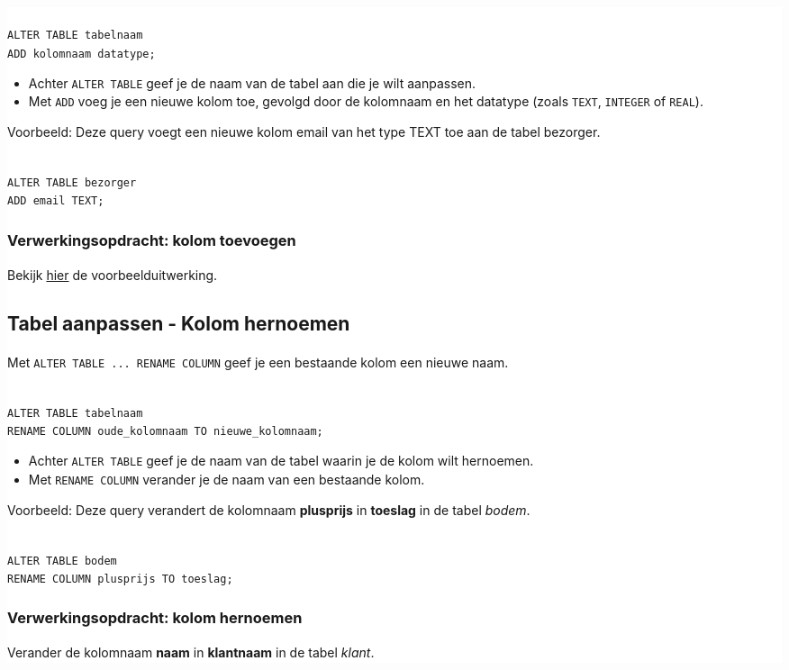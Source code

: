<pre><code class="language-sql">
ALTER TABLE tabelnaam
ADD kolomnaam datatype;
</code></pre>

<ul>
  <li>Achter <code>ALTER TABLE</code> geef je de naam van de tabel aan die je wilt aanpassen.</li>
  <li>Met <code>ADD</code> voeg je een nieuwe kolom toe, gevolgd door de kolomnaam en het datatype (zoals <code>TEXT</code>, <code>INTEGER</code> of <code>REAL</code>).</li>
</ul>

Voorbeeld: Deze query voegt een nieuwe kolom email van het type TEXT toe aan de tabel bezorger. 
<pre><code class="language-sql">
ALTER TABLE bezorger
ADD email TEXT;
</code></pre>


### Verwerkingsopdracht: kolom toevoegen


<p>Bekijk <a
href="https://rweeda.github.io/PythonIA/docs/IA_sql_oplossingen.html#opgave471"
target="_blank">hier</a> de voorbeelduitwerking.</p>






## Tabel aanpassen - Kolom hernoemen
<p>
Met <code>ALTER TABLE ... RENAME COLUMN</code> geef je een bestaande kolom een nieuwe naam.
</p>

<pre><code class="language-sql">
ALTER TABLE tabelnaam
RENAME COLUMN oude_kolomnaam TO nieuwe_kolomnaam;
</code></pre>

<ul>
  <li>Achter <code>ALTER TABLE</code> geef je de naam van de tabel waarin je de kolom wilt hernoemen.</li>
  <li>Met <code>RENAME COLUMN</code> verander je de naam van een bestaande kolom.</li>
</ul>


Voorbeeld: Deze query verandert de kolomnaam <b>plusprijs</b> in <b>toeslag</b> in de tabel <i>bodem</i>.

<pre><code class="language-sql">
ALTER TABLE bodem
RENAME COLUMN plusprijs TO toeslag;
</code></pre>


### Verwerkingsopdracht: kolom hernoemen
Verander de kolomnaam <b>naam</b> in <b>klantnaam</b> in de tabel <i>klant</i>.
